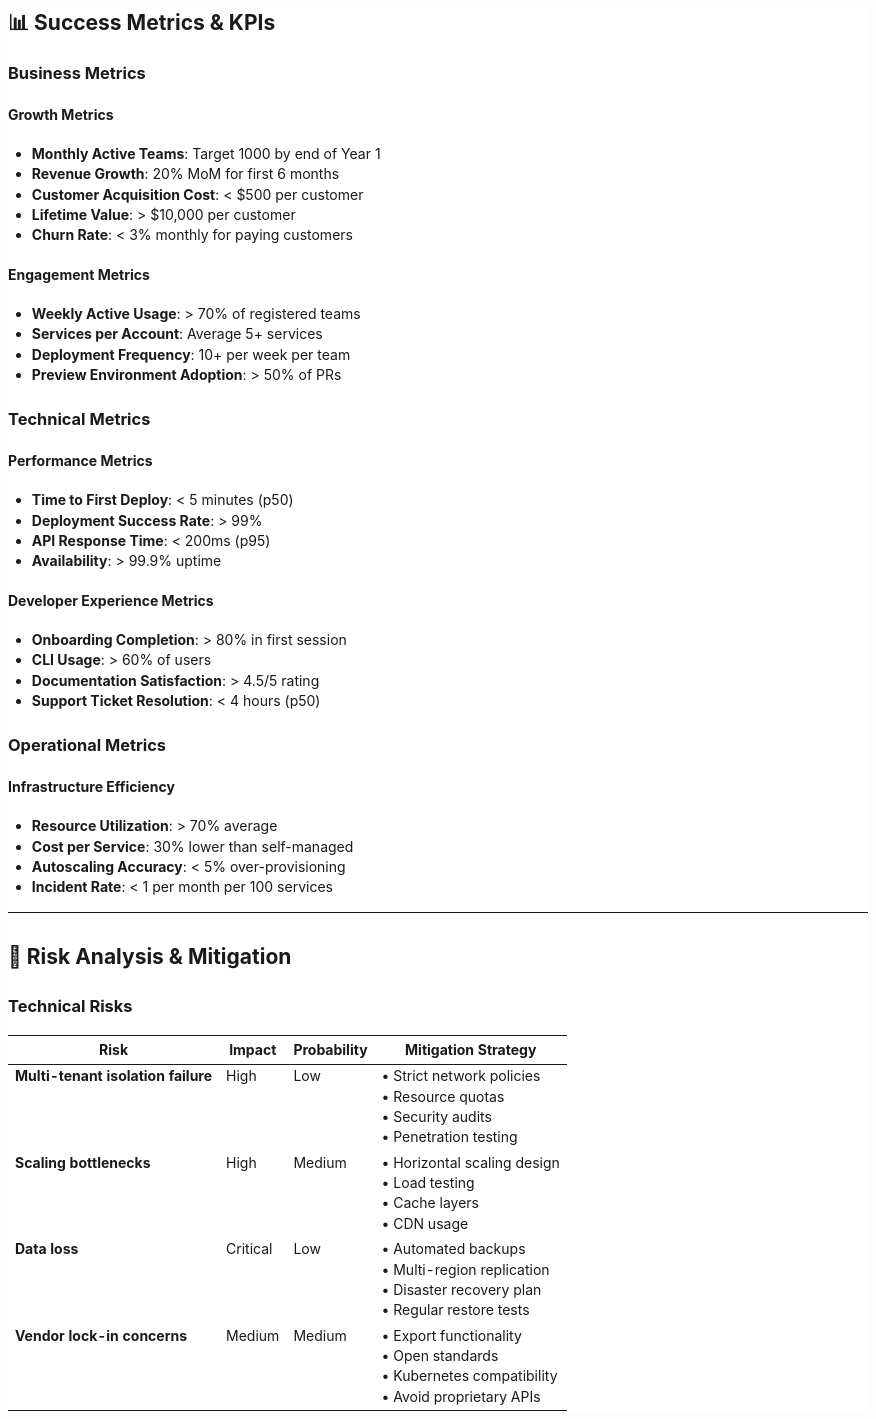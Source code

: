 
## 📊 Success Metrics & KPIs

### Business Metrics

#### Growth Metrics

- **Monthly Active Teams**: Target 1000 by end of Year 1
- **Revenue Growth**: 20% MoM for first 6 months
- **Customer Acquisition Cost**: < $500 per customer
- **Lifetime Value**: > $10,000 per customer
- **Churn Rate**: < 3% monthly for paying customers

#### Engagement Metrics

- **Weekly Active Usage**: > 70% of registered teams
- **Services per Account**: Average 5+ services
- **Deployment Frequency**: 10+ per week per team
- **Preview Environment Adoption**: > 50% of PRs

### Technical Metrics

#### Performance Metrics

- **Time to First Deploy**: < 5 minutes (p50)
- **Deployment Success Rate**: > 99%
- **API Response Time**: < 200ms (p95)
- **Availability**: > 99.9% uptime

#### Developer Experience Metrics

- **Onboarding Completion**: > 80% in first session
- **CLI Usage**: > 60% of users
- **Documentation Satisfaction**: > 4.5/5 rating
- **Support Ticket Resolution**: < 4 hours (p50)

### Operational Metrics

#### Infrastructure Efficiency

- **Resource Utilization**: > 70% average
- **Cost per Service**: 30% lower than self-managed
- **Autoscaling Accuracy**: < 5% over-provisioning
- **Incident Rate**: < 1 per month per 100 services

---

## 🚨 Risk Analysis & Mitigation

### Technical Risks

| Risk                               | Impact   | Probability | Mitigation Strategy                                                                                                   |
| ---------------------------------- | -------- | ----------- | --------------------------------------------------------------------------------------------------------------------- |
| **Multi-tenant isolation failure** | High     | Low         | • Strict network policies<br>• Resource quotas<br>• Security audits<br>• Penetration testing                         |
| **Scaling bottlenecks**            | High     | Medium      | • Horizontal scaling design<br>• Load testing<br>• Cache layers<br>• CDN usage                                       |
| **Data loss**                      | Critical | Low         | • Automated backups<br>• Multi-region replication<br>• Disaster recovery plan<br>• Regular restore tests             |
| **Vendor lock-in concerns**        | Medium   | Medium      | • Export functionality<br>• Open standards<br>• Kubernetes compatibility<br>• Avoid proprietary APIs                 |
